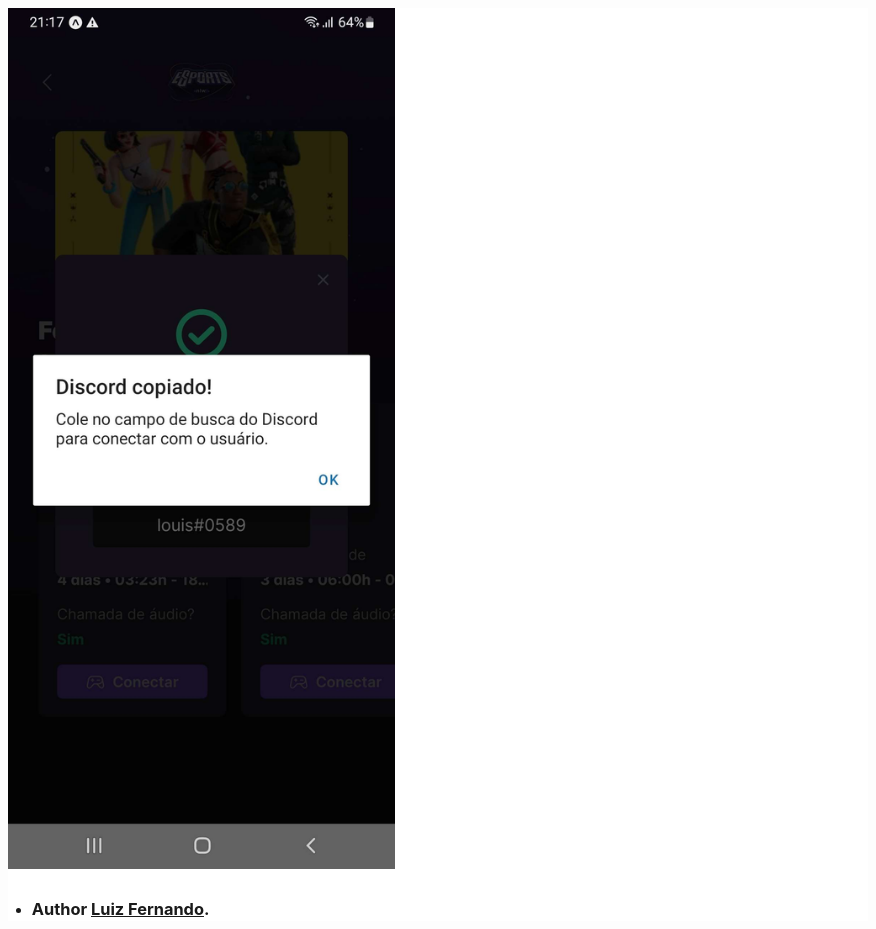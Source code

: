 <img display='inline-block' width='45%' src="./layout/layout-mobile-copy-discord.jpg" alt="">

<br/>

- ### Author [Luiz Fernando](https://www.linkedin.com/in/lfoalves/).
